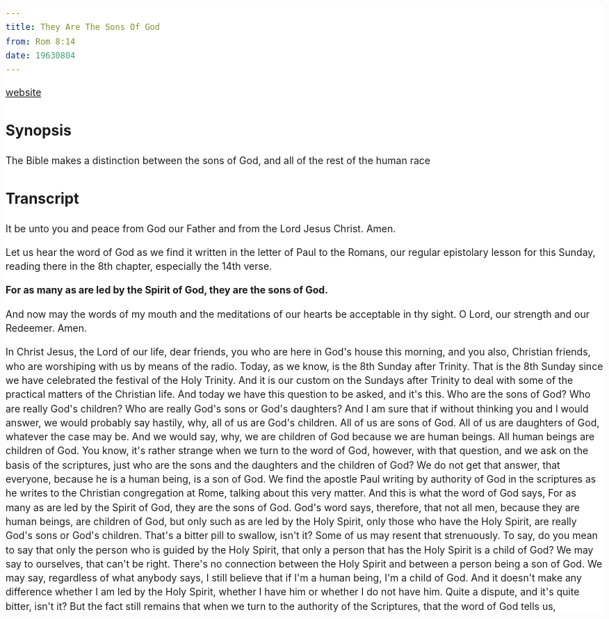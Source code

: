 ```yaml
---
title: They Are The Sons Of God
from: Rom 8:14
date: 19630804
---
```

[website](http://javafoundry.com/elc/elc10.html)

## Synopsis
The Bible makes a distinction between the sons of God, and all of the rest of the human race

## Transcript
It be unto you and peace from God our Father and from the Lord Jesus Christ. Amen.

Let us hear the word of God as we find it written in the letter of Paul to the Romans,
our regular epistolary lesson for this Sunday, reading there in the 8th chapter, especially the 14th verse.

**For as many as are led by the Spirit of God, they are the sons of God.**

And now may the words of my mouth and the meditations of our hearts be acceptable in thy sight. O Lord, our strength and our Redeemer. Amen.

In Christ Jesus, the Lord of our life, dear friends, you who are here in God's house this morning,
and you also, Christian friends, who are worshiping with us by means of the radio.
Today, as we know, is the 8th Sunday after Trinity.
That is the 8th Sunday since we have celebrated the festival of the Holy Trinity.
And it is our custom on the Sundays after Trinity to deal with some of the practical matters of the Christian life.
And today we have this question to be asked, and it's this.
Who are the sons of God?
Who are really God's children?
Who are really God's sons or God's daughters?
And I am sure that if without thinking you and I would answer, we would probably say hastily,
why, all of us are God's children.
All of us are sons of God.
All of us are daughters of God, whatever the case may be.
And we would say, why, we are children of God because we are human beings.
All human beings are children of God.
You know, it's rather strange when we turn to the word of God, however, with that question,
and we ask on the basis of the scriptures,
just who are the sons and the daughters and the children of God?
We do not get that answer, that everyone, because he is a human being, is a son of God.
We find the apostle Paul writing by authority of God in the scriptures
as he writes to the Christian congregation at Rome, talking about this very matter.
And this is what the word of God says,
For as many as are led by the Spirit of God, they are the sons of God.
God's word says, therefore, that not all men, because they are human beings, are children of God,
but only such as are led by the Holy Spirit, only those who have the Holy Spirit,
are really God's sons or God's children.
That's a bitter pill to swallow, isn't it?
Some of us may resent that strenuously.
To say, do you mean to say that only the person who is guided by the Holy Spirit,
that only a person that has the Holy Spirit is a child of God?
We may say to ourselves, that can't be right.
There's no connection between the Holy Spirit and between a person being a son of God.
We may say, regardless of what anybody says,
I still believe that if I'm a human being, I'm a child of God.
And it doesn't make any difference whether I am led by the Holy Spirit,
whether I have him or whether I do not have him.
Quite a dispute, and it's quite bitter, isn't it?
But the fact still remains that when we turn to the authority of the Scriptures,
that the word of God tells us,